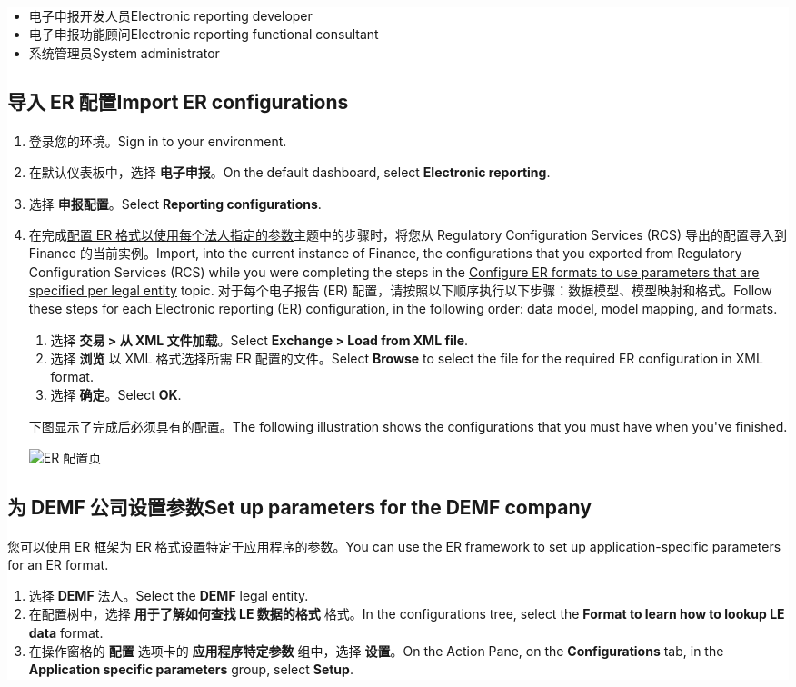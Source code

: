 - <span data-ttu-id="de3d7-107">电子申报开发人员</span><span class="sxs-lookup"><span data-stu-id="de3d7-107">Electronic reporting developer</span></span>
- <span data-ttu-id="de3d7-108">电子申报功能顾问</span><span class="sxs-lookup"><span data-stu-id="de3d7-108">Electronic reporting functional consultant</span></span>
- <span data-ttu-id="de3d7-109">系统管理员</span><span class="sxs-lookup"><span data-stu-id="de3d7-109">System administrator</span></span>

## <a name="import-er-configurations"></a><span data-ttu-id="de3d7-110">导入 ER 配置</span><span class="sxs-lookup"><span data-stu-id="de3d7-110">Import ER configurations</span></span>

1.  <span data-ttu-id="de3d7-111">登录您的环境。</span><span class="sxs-lookup"><span data-stu-id="de3d7-111">Sign in to your environment.</span></span>
2.  <span data-ttu-id="de3d7-112">在默认仪表板中，选择 **电子申报**。</span><span class="sxs-lookup"><span data-stu-id="de3d7-112">On the default dashboard, select **Electronic reporting**.</span></span>
3.  <span data-ttu-id="de3d7-113">选择 **申报配置**。</span><span class="sxs-lookup"><span data-stu-id="de3d7-113">Select **Reporting configurations**.</span></span>
4.  <span data-ttu-id="de3d7-114">在完成[配置 ER 格式以使用每个法人指定的参数](er-app-specific-parameters-configure-format.md)主题中的步骤时，将您从 Regulatory Configuration Services (RCS) 导出的配置导入到 Finance 的当前实例。</span><span class="sxs-lookup"><span data-stu-id="de3d7-114">Import, into the current instance of Finance, the configurations that you exported from Regulatory Configuration Services (RCS) while you were completing the steps in the [Configure ER formats to use parameters that are specified per legal entity](er-app-specific-parameters-configure-format.md) topic.</span></span> <span data-ttu-id="de3d7-115">对于每个电子报告 (ER) 配置，请按照以下顺序执行以下步骤：数据模型、模型映射和格式。</span><span class="sxs-lookup"><span data-stu-id="de3d7-115">Follow these steps for each Electronic reporting (ER) configuration, in the following order: data model, model mapping, and formats.</span></span>

    1. <span data-ttu-id="de3d7-116">选择 **交易 \> 从 XML 文件加载**。</span><span class="sxs-lookup"><span data-stu-id="de3d7-116">Select **Exchange \> Load from XML file**.</span></span>
    2. <span data-ttu-id="de3d7-117">选择 **浏览** 以 XML 格式选择所需 ER 配置的文件。</span><span class="sxs-lookup"><span data-stu-id="de3d7-117">Select **Browse** to select the file for the required ER configuration in XML format.</span></span>
    3. <span data-ttu-id="de3d7-118">选择 **确定**。</span><span class="sxs-lookup"><span data-stu-id="de3d7-118">Select **OK**.</span></span>
    
    <span data-ttu-id="de3d7-119">下图显示了完成后必须具有的配置。</span><span class="sxs-lookup"><span data-stu-id="de3d7-119">The following illustration shows the configurations that you must have when you've finished.</span></span>

    ![ER 配置页](./media/GER-AppSpecParms-ImportedConfigurations.PNG)

## <a name="set-up-parameters-for-the-demf-company"></a><span data-ttu-id="de3d7-121">为 DEMF 公司设置参数</span><span class="sxs-lookup"><span data-stu-id="de3d7-121">Set up parameters for the DEMF company</span></span>

<span data-ttu-id="de3d7-122">您可以使用 ER 框架为 ER 格式设置特定于应用程序的参数。</span><span class="sxs-lookup"><span data-stu-id="de3d7-122">You can use the ER framework to set up application-specific parameters for an ER format.</span></span>

1.  <span data-ttu-id="de3d7-123">选择 **DEMF** 法人。</span><span class="sxs-lookup"><span data-stu-id="de3d7-123">Select the **DEMF** legal entity.</span></span>
2.  <span data-ttu-id="de3d7-124">在配置树中，选择 **用于了解如何查找 LE 数据的格式** 格式。</span><span class="sxs-lookup"><span data-stu-id="de3d7-124">In the configurations tree, select the **Format to learn how to lookup LE data** format.</span></span>
3.  <span data-ttu-id="de3d7-125">在操作窗格的 **配置** 选项卡的 **应用程序特定参数** 组中，选择 **设置**。</span><span class="sxs-lookup"><span data-stu-id="de3d7-125">On the Action Pane, on the **Configurations** tab, in the **Application specific parameters** group, select **Setup**.</span></span>
